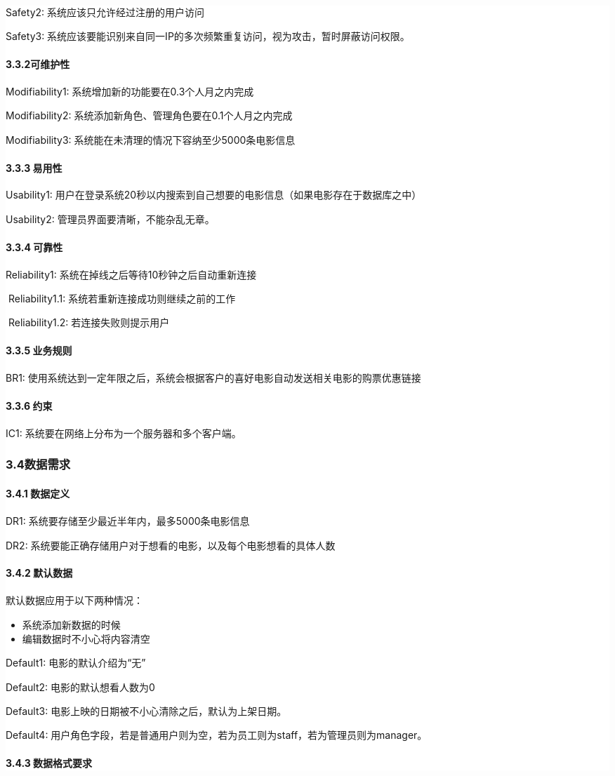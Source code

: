 Safety2: 系统应该只允许经过注册的用户访问

Safety3: 系统应该要能识别来自同一IP的多次频繁重复访问，视为攻击，暂时屏蔽访问权限。

#### 3.3.2可维护性  

Modifiability1: 系统增加新的功能要在0.3个人月之内完成  

Modifiability2: 系统添加新角色、管理角色要在0.1个人月之内完成  

Modifiability3: 系统能在未清理的情况下容纳至少5000条电影信息

#### 3.3.3 易用性  

Usability1: 用户在登录系统20秒以内搜索到自己想要的电影信息（如果电影存在于数据库之中）

Usability2: 管理员界面要清晰，不能杂乱无章。

#### 3.3.4 可靠性  

Reliability1: 系统在掉线之后等待10秒钟之后自动重新连接

​	Reliability1.1: 系统若重新连接成功则继续之前的工作

​	Reliability1.2: 若连接失败则提示用户

#### 3.3.5 业务规则  

BR1: 使用系统达到一定年限之后，系统会根据客户的喜好电影自动发送相关电影的购票优惠链接

#### 3.3.6 约束  

IC1: 系统要在网络上分布为一个服务器和多个客户端。  



### 3.4数据需求  

#### 3.4.1  数据定义  

DR1: 系统要存储至少最近半年内，最多5000条电影信息

DR2: 系统要能正确存储用户对于想看的电影，以及每个电影想看的具体人数  

#### 3.4.2 默认数据  

默认数据应用于以下两种情况：  

- 系统添加新数据的时候  
- 编辑数据时不小心将内容清空  

Default1: 电影的默认介绍为“无”

Default2: 电影的默认想看人数为0

Default3: 电影上映的日期被不小心清除之后，默认为上架日期。  

Default4: 用户角色字段，若是普通用户则为空，若为员工则为staff，若为管理员则为manager。

#### 3.4.3 数据格式要求  
